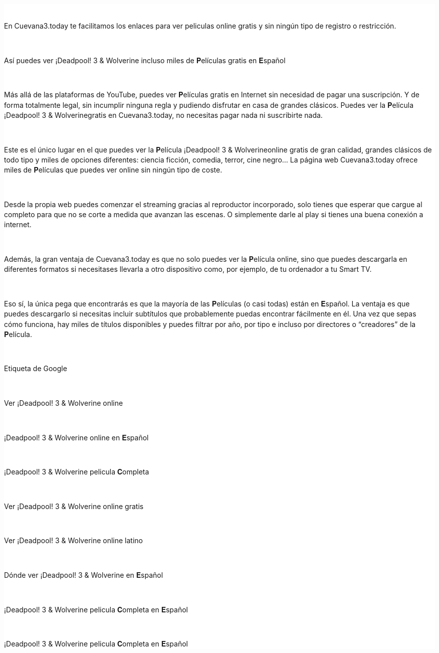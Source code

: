 ‌

En Cuevana3.today te facilitamos los enlaces para ver peliculas online gratis y sin ningún tipo de registro o restricción.

‌

Así puedes ver ¡Deadpool! 3 & Wolverine incluso miles de 𝐏elículas gratis en 𝐄spañol

‌

Más allá de las plataformas de YouTube, puedes ver 𝐏elículas gratis en Internet sin necesidad de pagar una suscripción. Y de forma totalmente legal, sin incumplir ninguna regla y pudiendo disfrutar en casa de grandes clásicos. Puedes ver la 𝐏elícula ¡Deadpool! 3 & Wolverinegratis en Cuevana3.today, no necesitas pagar nada ni suscribirte nada.

‌

Este es el único lugar en el que puedes ver la 𝐏elícula ¡Deadpool! 3 & Wolverineonline gratis de gran calidad, grandes clásicos de todo tipo y miles de opciones diferentes: ciencia ficción, comedia, terror, cine negro… La página web Cuevana3.today ofrece miles de 𝐏elículas que puedes ver online sin ningún tipo de coste.

‌

Desde la propia web puedes comenzar el streaming gracias al reproductor incorporado, solo tienes que esperar que cargue al completo para que no se corte a medida que avanzan las escenas. O simplemente darle al play si tienes una buena conexión a internet.

‌

Además, la gran ventaja de Cuevana3.today es que no solo puedes ver la 𝐏elícula online, sino que puedes descargarla en diferentes formatos si necesitases llevarla a otro dispositivo como, por ejemplo, de tu ordenador a tu Smart TV.

‌

Eso sí, la única pega que encontrarás es que la mayoría de las 𝐏elículas (o casi todas) están en 𝐄spañol. La ventaja es que puedes descargarlo si necesitas incluir subtítulos que probablemente puedas encontrar fácilmente en él. Una vez que sepas cómo funciona, hay miles de títulos disponibles y puedes filtrar por año, por tipo e incluso por directores o “creadores” de la 𝐏elícula.

‌

Etiqueta de Google

‌

Ver ¡Deadpool! 3 & Wolverine online

‌

¡Deadpool! 3 & Wolverine online en 𝐄spañol

‌

¡Deadpool! 3 & Wolverine pelicula 𝐂ompleta

‌

Ver ¡Deadpool! 3 & Wolverine online gratis

‌

Ver ¡Deadpool! 3 & Wolverine online latino

‌

Dónde ver ¡Deadpool! 3 & Wolverine en 𝐄spañol

‌

¡Deadpool! 3 & Wolverine pelicula 𝐂ompleta en 𝐄spañol

‌

¡Deadpool! 3 & Wolverine pelicula 𝐂ompleta en 𝐄spañol
